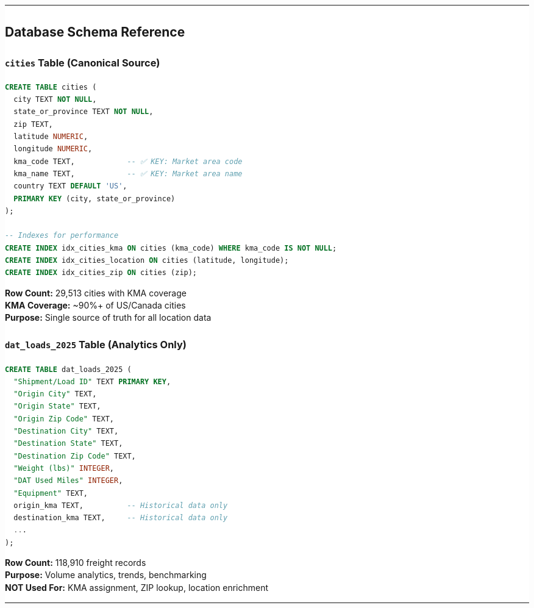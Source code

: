 ```
```

---

## Database Schema Reference

### `cities` Table (Canonical Source)
```sql
CREATE TABLE cities (
  city TEXT NOT NULL,
  state_or_province TEXT NOT NULL,
  zip TEXT,
  latitude NUMERIC,
  longitude NUMERIC,
  kma_code TEXT,            -- ✅ KEY: Market area code
  kma_name TEXT,            -- ✅ KEY: Market area name
  country TEXT DEFAULT 'US',
  PRIMARY KEY (city, state_or_province)
);

-- Indexes for performance
CREATE INDEX idx_cities_kma ON cities (kma_code) WHERE kma_code IS NOT NULL;
CREATE INDEX idx_cities_location ON cities (latitude, longitude);
CREATE INDEX idx_cities_zip ON cities (zip);
```

**Row Count:** 29,513 cities with KMA coverage  
**KMA Coverage:** ~90%+ of US/Canada cities  
**Purpose:** Single source of truth for all location data

### `dat_loads_2025` Table (Analytics Only)
```sql
CREATE TABLE dat_loads_2025 (
  "Shipment/Load ID" TEXT PRIMARY KEY,
  "Origin City" TEXT,
  "Origin State" TEXT,
  "Origin Zip Code" TEXT,
  "Destination City" TEXT,
  "Destination State" TEXT,
  "Destination Zip Code" TEXT,
  "Weight (lbs)" INTEGER,
  "DAT Used Miles" INTEGER,
  "Equipment" TEXT,
  origin_kma TEXT,          -- Historical data only
  destination_kma TEXT,     -- Historical data only
  ...
);
```

**Row Count:** 118,910 freight records  
**Purpose:** Volume analytics, trends, benchmarking  
**NOT Used For:** KMA assignment, ZIP lookup, location enrichment

---
